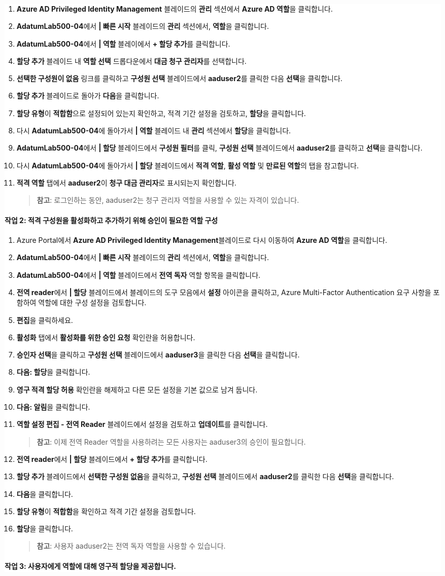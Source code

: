 1. **Azure AD Privileged Identity Management** 블레이드의 **관리** 섹션에서 **Azure AD 역할**을 클릭합니다.

1. **AdatumLab500-04**에서 **\| 빠른 시작** 블레이드의 **관리** 섹션에서, **역할**을 클릭합니다.    

1. **AdatumLab500-04**에서 **\| 역할** 블레이에서 **+ 할당 추가**를 클릭합니다.

1. **할당 추가** 블레이드 내 **역할 선택** 드롭다운에서 **대금 청구 관리자**를 선택합니다.

1. **선택한 구성원이 없음** 링크를 클릭하고 **구성원 선택** 블레이드에서 **aaduser2**를 클릭한 다음 **선택**을 클릭합니다.

1. **할당 추가** 블레이드로 돌아가 **다음**을 클릭합니다. 

1. **할당 유형**이 **적합함**으로 설정되어 있는지 확인하고, 적격 기간 설정을 검토하고, **할당**을 클릭합니다.     
 
1. 다시 **AdatumLab500-04**에 돌아가서 **\| 역할** 블레이드 내 **관리** 섹션에서 **할당**을 클릭합니다.

1. **AdatumLab500-04**에서 **\| 할당** 블레이드에서 **구성원 필터**를 클릭, **구성원 선택** 블레이드에서 **aaduser2**를 클릭하고 **선택**을 클릭합니다.

1. 다시 **AdatumLab500-04**에 돌아가서 **\| 할당** 블레이드에서 **적격 역할**, **활성 역할** 및 **만료된 역할**의 탭을 참고합니다.

1. **적격 역할** 탭에서 **aaduser2**이 **청구 대금 관리자**로 표시되는지 확인합니다. 

    >**참고**: 로그인하는 동안, aaduser2는 청구 관리자 역할을 사용할 수 있는 자격이 있습니다. 

#### 작업 2: 적격 구성원을 활성화하고 추가하기 위해 승인이 필요한 역할 구성

1. Azure Portal에서 **Azure AD Privileged Identity Management**블레이드로 다시 이동하여 **Azure AD 역할**을 클릭합니다.   

1. **AdatumLab500-04**에서 **\| 빠른 시작** 블레이드의 **관리** 섹션에서, **역할**을 클릭합니다.    

1. **AdatumLab500-04**에서 **\| 역할** 블레이드에서 **전역 독자** 역할 항목을 클릭합니다.   

1. **전역 reader**에서 **\| 할당** 블레이드에서 블레이드의 도구 모음에서 **설정** 아이콘을 클릭하고, Azure Multi-Factor Authentication 요구 사항을 포함하여 역할에 대한 구성 설정을 검토합니다.  

1. **편집**을 클릭하세요.

1. **활성화** 탭에서 **활성화를 위한 승인 요청** 확인란을 허용합니다.

1. **승인자 선택**을 클릭하고 **구성원 선택** 블레이드에서 **aaduser3**을 클릭한 다음 **선택**을 클릭합니다.

1. **다음: 할당**을 클릭합니다.

1. **영구 적격 할당 허용** 확인란을 해제하고 다른 모든 설정을 기본 값으로 남겨 둡니다.

1. **다음: 알림**을 클릭합니다.

1. **역할 설정 편집 - 전역 Reader** 블레이드에서 설정을 검토하고 **업데이트**를 클릭합니다.

    >**참고**: 이제 전역 Reader 역할을 사용하려는 모든 사용자는 aaduser3의 승인이 필요합니다. 

1. **전역 reader**에서 **\| 할당** 블레이드에서 **+ 할당 추가**를 클릭합니다.

1. **할당 추가** 블레이드에서 **선택한 구성원 없음**을 클릭하고, **구성원 선택** 블레이드에서 **aaduser2**를 클릭한 다음 **선택**을 클릭합니다.

1. **다음**을 클릭합니다. 

1. **할당 유형**이 **적합함**을 확인하고 적격 기간 설정을 검토합니다.

1. **할당**을 클릭합니다.

    >**참고**: 사용자 aaduser2는 전역 독자 역할을 사용할 수 있습니다. 
 
#### 작업 3: 사용자에게 역할에 대해 영구적 할당을 제공합니다.

